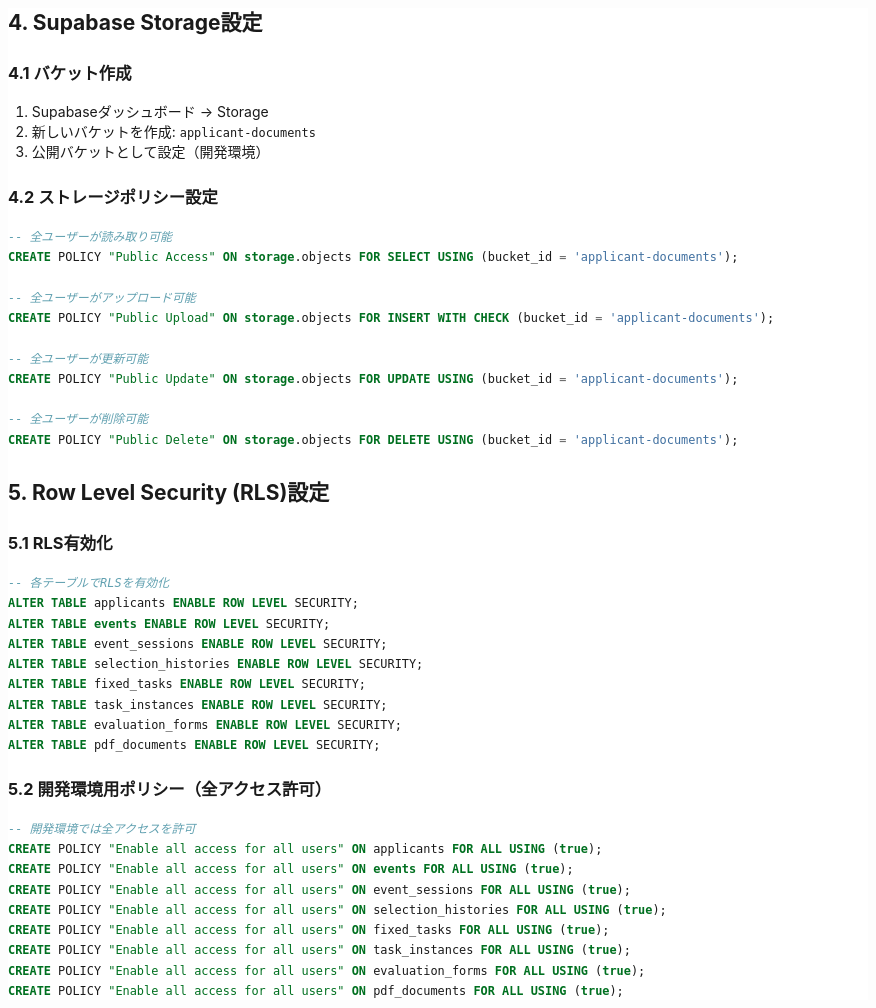 ## 4. Supabase Storage設定

### 4.1 バケット作成
1. Supabaseダッシュボード → Storage
2. 新しいバケットを作成: `applicant-documents`
3. 公開バケットとして設定（開発環境）

### 4.2 ストレージポリシー設定
```sql
-- 全ユーザーが読み取り可能
CREATE POLICY "Public Access" ON storage.objects FOR SELECT USING (bucket_id = 'applicant-documents');

-- 全ユーザーがアップロード可能
CREATE POLICY "Public Upload" ON storage.objects FOR INSERT WITH CHECK (bucket_id = 'applicant-documents');

-- 全ユーザーが更新可能
CREATE POLICY "Public Update" ON storage.objects FOR UPDATE USING (bucket_id = 'applicant-documents');

-- 全ユーザーが削除可能
CREATE POLICY "Public Delete" ON storage.objects FOR DELETE USING (bucket_id = 'applicant-documents');
```

## 5. Row Level Security (RLS)設定

### 5.1 RLS有効化
```sql
-- 各テーブルでRLSを有効化
ALTER TABLE applicants ENABLE ROW LEVEL SECURITY;
ALTER TABLE events ENABLE ROW LEVEL SECURITY;
ALTER TABLE event_sessions ENABLE ROW LEVEL SECURITY;
ALTER TABLE selection_histories ENABLE ROW LEVEL SECURITY;
ALTER TABLE fixed_tasks ENABLE ROW LEVEL SECURITY;
ALTER TABLE task_instances ENABLE ROW LEVEL SECURITY;
ALTER TABLE evaluation_forms ENABLE ROW LEVEL SECURITY;
ALTER TABLE pdf_documents ENABLE ROW LEVEL SECURITY;
```

### 5.2 開発環境用ポリシー（全アクセス許可）
```sql
-- 開発環境では全アクセスを許可
CREATE POLICY "Enable all access for all users" ON applicants FOR ALL USING (true);
CREATE POLICY "Enable all access for all users" ON events FOR ALL USING (true);
CREATE POLICY "Enable all access for all users" ON event_sessions FOR ALL USING (true);
CREATE POLICY "Enable all access for all users" ON selection_histories FOR ALL USING (true);
CREATE POLICY "Enable all access for all users" ON fixed_tasks FOR ALL USING (true);
CREATE POLICY "Enable all access for all users" ON task_instances FOR ALL USING (true);
CREATE POLICY "Enable all access for all users" ON evaluation_forms FOR ALL USING (true);
CREATE POLICY "Enable all access for all users" ON pdf_documents FOR ALL USING (true);
```
